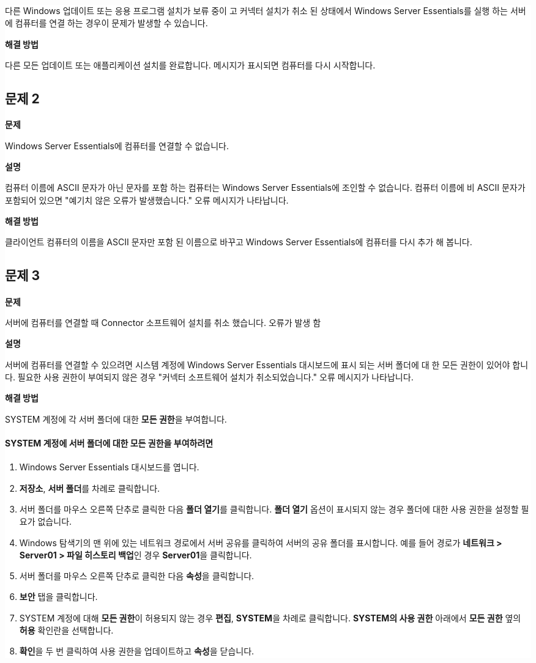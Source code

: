 다른 Windows 업데이트 또는 응용 프로그램 설치가 보류 중이 고 커넥터 설치가 취소 된 상태에서 Windows Server Essentials를 실행 하는 서버에 컴퓨터를 연결 하는 경우이 문제가 발생할 수 있습니다.  
  
 **해결 방법**  
  
 다른 모든 업데이트 또는 애플리케이션 설치를 완료합니다. 메시지가 표시되면 컴퓨터를 다시 시작합니다.  
  
##  <a name="issue-2"></a><a name="BKMK_ConnectorIssue2"></a>문제 2  
 **문제**  
  
 Windows Server Essentials에 컴퓨터를 연결할 수 없습니다.  
  
 **설명**  
  
 컴퓨터 이름에 ASCII 문자가 아닌 문자를 포함 하는 컴퓨터는 Windows Server Essentials에 조인할 수 없습니다. 컴퓨터 이름에 비 ASCII 문자가 포함되어 있으면 "예기치 않은 오류가 발생했습니다." 오류 메시지가 나타납니다.  
  
 **해결 방법**  
  
 클라이언트 컴퓨터의 이름을 ASCII 문자만 포함 된 이름으로 바꾸고 Windows Server Essentials에 컴퓨터를 다시 추가 해 봅니다.  
  
##  <a name="issue-3"></a><a name="BKMK_ConnectorIssue2a"></a>문제 3  
 **문제**  
  
 서버에 컴퓨터를 연결할 때 Connector 소프트웨어 설치를 취소 했습니다. 오류가 발생 함  
  
 **설명**  
  
 서버에 컴퓨터를 연결할 수 있으려면 시스템 계정에 Windows Server Essentials 대시보드에 표시 되는 서버 폴더에 대 한 모든 권한이 있어야 합니다. 필요한 사용 권한이 부여되지 않은 경우 "커넥터 소프트웨어 설치가 취소되었습니다." 오류 메시지가 나타납니다.  
  
 **해결 방법**  
  
 SYSTEM 계정에 각 서버 폴더에 대한 **모든 권한**을 부여합니다.  
  
#### <a name="to-grant-the-system-account-full-control-permissions-on-a-server-folder"></a>SYSTEM 계정에 서버 폴더에 대한 모든 권한을 부여하려면  
  
1.  Windows Server Essentials 대시보드를 엽니다.  
  
2.  **저장소**, **서버 폴더**를 차례로 클릭합니다.  
  
3.  서버 폴더를 마우스 오른쪽 단추로 클릭한 다음 **폴더 열기**를 클릭합니다. **폴더 열기** 옵션이 표시되지 않는 경우 폴더에 대한 사용 권한을 설정할 필요가 없습니다.  
  
4.  Windows 탐색기의 맨 위에 있는 네트워크 경로에서 서버 공유를 클릭하여 서버의 공유 폴더를 표시합니다. 예를 들어 경로가 **네트워크 > Server01 > 파일 히스토리 백업**인 경우 **Server01**을 클릭합니다.  
  
5.  서버 폴더를 마우스 오른쪽 단추로 클릭한 다음 **속성**을 클릭합니다.  
  
6.  **보안** 탭을 클릭합니다.  
  
7.  SYSTEM 계정에 대해 **모든 권한**이 허용되지 않는 경우 **편집**, **SYSTEM**을 차례로 클릭합니다. **SYSTEM의 사용 권한** 아래에서 **모든 권한** 옆의 **허용** 확인란을 선택합니다.  
  
8.  **확인**을 두 번 클릭하여 사용 권한을 업데이트하고 **속성**을 닫습니다.  
  